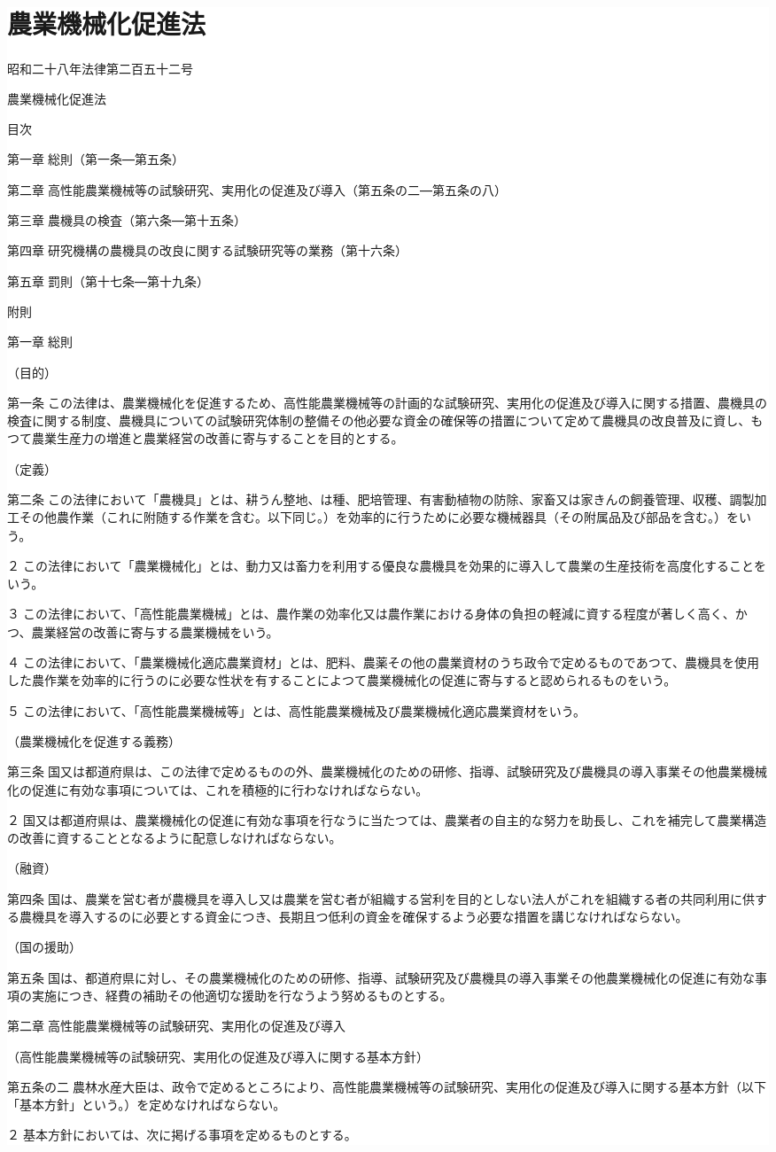 # 農業機械化促進法

昭和二十八年法律第二百五十二号

農業機械化促進法

目次

第一章 総則（第一条―第五条）

第二章 高性能農業機械等の試験研究、実用化の促進及び導入（第五条の二―第五条の八）

第三章 農機具の検査（第六条―第十五条）

第四章 研究機構の農機具の改良に関する試験研究等の業務（第十六条）

第五章 罰則（第十七条―第十九条）

附則

第一章 総則

（目的）

第一条 この法律は、農業機械化を促進するため、高性能農業機械等の計画的な試験研究、実用化の促進及び導入に関する措置、農機具の検査に関する制度、農機具についての試験研究体制の整備その他必要な資金の確保等の措置について定めて農機具の改良普及に資し、もつて農業生産力の増進と農業経営の改善に寄与することを目的とする。

（定義）

第二条 この法律において「農機具」とは、耕うん整地、は種、肥培管理、有害動植物の防除、家畜又は家きんの飼養管理、収穫、調製加工その他農作業（これに附随する作業を含む。以下同じ。）を効率的に行うために必要な機械器具（その附属品及び部品を含む。）をいう。

２ この法律において「農業機械化」とは、動力又は畜力を利用する優良な農機具を効果的に導入して農業の生産技術を高度化することをいう。

３ この法律において、「高性能農業機械」とは、農作業の効率化又は農作業における身体の負担の軽減に資する程度が著しく高く、かつ、農業経営の改善に寄与する農業機械をいう。

４ この法律において、「農業機械化適応農業資材」とは、肥料、農薬その他の農業資材のうち政令で定めるものであつて、農機具を使用した農作業を効率的に行うのに必要な性状を有することによつて農業機械化の促進に寄与すると認められるものをいう。

５ この法律において、「高性能農業機械等」とは、高性能農業機械及び農業機械化適応農業資材をいう。

（農業機械化を促進する義務）

第三条 国又は都道府県は、この法律で定めるものの外、農業機械化のための研修、指導、試験研究及び農機具の導入事業その他農業機械化の促進に有効な事項については、これを積極的に行わなければならない。

２ 国又は都道府県は、農業機械化の促進に有効な事項を行なうに当たつては、農業者の自主的な努力を助長し、これを補完して農業構造の改善に資することとなるように配意しなければならない。

（融資）

第四条 国は、農業を営む者が農機具を導入し又は農業を営む者が組織する営利を目的としない法人がこれを組織する者の共同利用に供する農機具を導入するのに必要とする資金につき、長期且つ低利の資金を確保するよう必要な措置を講じなければならない。

（国の援助）

第五条 国は、都道府県に対し、その農業機械化のための研修、指導、試験研究及び農機具の導入事業その他農業機械化の促進に有効な事項の実施につき、経費の補助その他適切な援助を行なうよう努めるものとする。

第二章 高性能農業機械等の試験研究、実用化の促進及び導入

（高性能農業機械等の試験研究、実用化の促進及び導入に関する基本方針）

第五条の二 農林水産大臣は、政令で定めるところにより、高性能農業機械等の試験研究、実用化の促進及び導入に関する基本方針（以下「基本方針」という。）を定めなければならない。

２ 基本方針においては、次に掲げる事項を定めるものとする。
